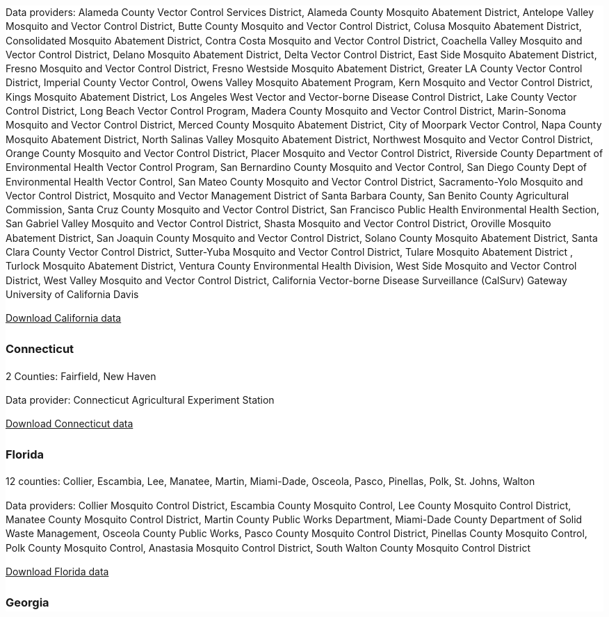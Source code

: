 Data providers:  Alameda County Vector Control Services District, Alameda County Mosquito Abatement District, Antelope Valley Mosquito and Vector Control District, Butte County Mosquito and Vector Control District, Colusa Mosquito Abatement District, Consolidated Mosquito Abatement District, Contra Costa Mosquito and Vector Control District, Coachella Valley Mosquito and Vector Control District, Delano Mosquito Abatement District, Delta Vector Control District, East Side Mosquito Abatement District, Fresno Mosquito and Vector Control District, Fresno Westside Mosquito Abatement District, Greater LA County Vector Control District, Imperial County Vector Control, Owens Valley Mosquito Abatement Program, Kern Mosquito and Vector Control District, Kings Mosquito Abatement District, Los Angeles West Vector and Vector-borne Disease Control District, Lake County Vector Control District, Long Beach Vector Control Program, Madera County Mosquito and Vector Control District, Marin-Sonoma Mosquito and Vector Control District, Merced County Mosquito Abatement District, City of Moorpark Vector Control, Napa County Mosquito Abatement District, North Salinas Valley Mosquito Abatement District, Northwest Mosquito and Vector Control District, Orange County Mosquito and Vector Control District, Placer Mosquito and Vector Control District, Riverside County Department of Environmental Health Vector Control Program, San Bernardino County Mosquito and Vector Control, San Diego County Dept of Environmental Health Vector Control, San Mateo County Mosquito and Vector Control District, Sacramento-Yolo Mosquito and Vector Control District, Mosquito and Vector Management District of Santa Barbara County, San Benito County Agricultural Commission, Santa Cruz County Mosquito and Vector Control District, San Francisco Public Health Environmental Health Section, San Gabriel Valley Mosquito and Vector Control District, Shasta Mosquito and Vector Control District, Oroville Mosquito Abatement District, San Joaquin County Mosquito and Vector Control District, Solano County Mosquito Abatement District, Santa Clara County Vector Control District, Sutter-Yuba Mosquito and Vector Control District, Tulare Mosquito Abatement District , Turlock Mosquito Abatement District, Ventura County Environmental Health Division, West Side Mosquito and Vector Control District, West Valley Mosquito and Vector Control District, California Vector-borne Disease Surveillance (CalSurv) Gateway University of California Davis

[Download California data](https://github.com/cdcepi/Aedes-forecast-project-2019-2020/blob/main/Data-2020/aedes_collections_california.csv)

### Connecticut

2 Counties: Fairfield, New Haven

Data provider: Connecticut Agricultural Experiment Station

[Download Connecticut data](https://github.com/cdcepi/Aedes-forecast-project-2019-2020/blob/main/Data-2020/aedes_collections_connecticut.csv)

### Florida

12 counties: Collier, Escambia, Lee, Manatee, Martin, Miami-Dade, Osceola, Pasco, Pinellas, Polk, St. Johns, Walton

Data providers: Collier Mosquito Control District, Escambia County Mosquito Control, Lee County Mosquito Control District,  Manatee County Mosquito Control District, Martin County Public Works Department, Miami-Dade County Department of Solid Waste Management, Osceola County Public Works, Pasco County Mosquito Control District, Pinellas County Mosquito Control, Polk County Mosquito Control, Anastasia Mosquito Control District, South Walton County Mosquito Control District

[Download Florida data](https://github.com/cdcepi/Aedes-forecast-project-2019-2020/blob/main/Data-2020/aedes_collections_florida.csv)

### Georgia

